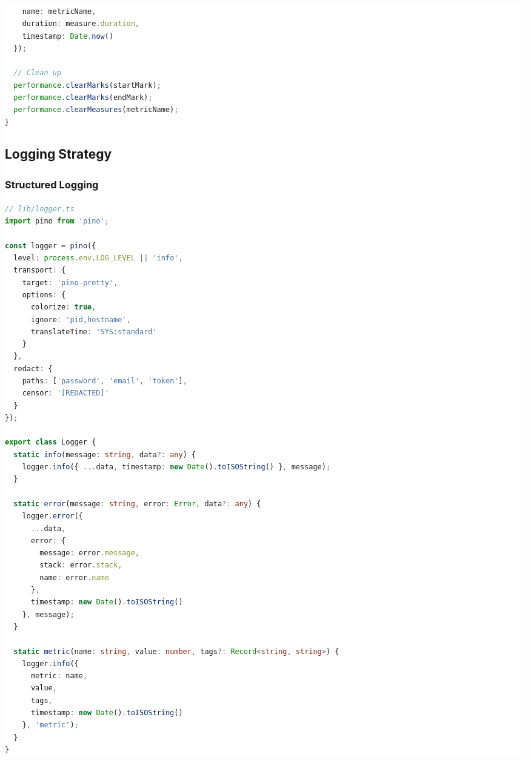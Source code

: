 ```typescript
    name: metricName,
    duration: measure.duration,
    timestamp: Date.now()
  });
  
  // Clean up
  performance.clearMarks(startMark);
  performance.clearMarks(endMark);
  performance.clearMeasures(metricName);
}
```

## Logging Strategy

### Structured Logging
```typescript
// lib/logger.ts
import pino from 'pino';

const logger = pino({
  level: process.env.LOG_LEVEL || 'info',
  transport: {
    target: 'pino-pretty',
    options: {
      colorize: true,
      ignore: 'pid,hostname',
      translateTime: 'SYS:standard'
    }
  },
  redact: {
    paths: ['password', 'email', 'token'],
    censor: '[REDACTED]'
  }
});

export class Logger {
  static info(message: string, data?: any) {
    logger.info({ ...data, timestamp: new Date().toISOString() }, message);
  }
  
  static error(message: string, error: Error, data?: any) {
    logger.error({
      ...data,
      error: {
        message: error.message,
        stack: error.stack,
        name: error.name
      },
      timestamp: new Date().toISOString()
    }, message);
  }
  
  static metric(name: string, value: number, tags?: Record<string, string>) {
    logger.info({
      metric: name,
      value,
      tags,
      timestamp: new Date().toISOString()
    }, 'metric');
  }
}
```
